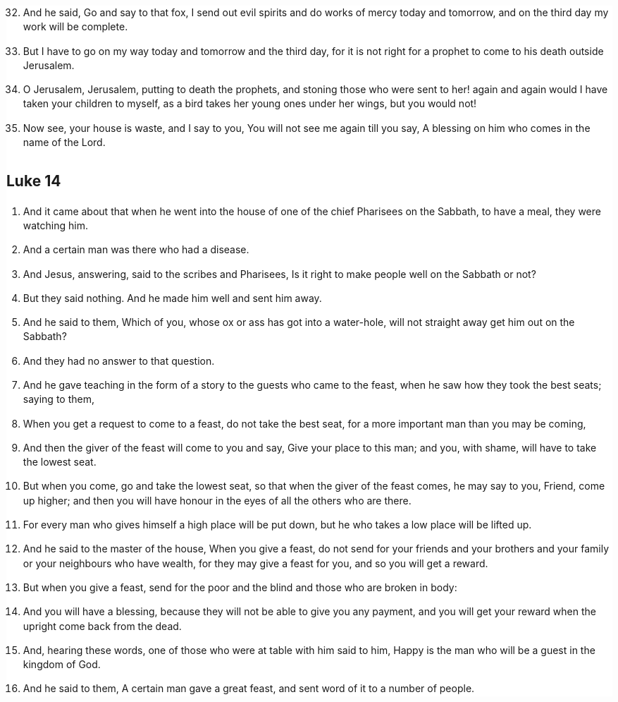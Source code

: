 32. And he said, Go and say to that fox, I send out evil spirits and do works of mercy today and tomorrow, and on the third day my work will be complete.

33. But I have to go on my way today and tomorrow and the third day, for it is not right for a prophet to come to his death outside Jerusalem.

34. O Jerusalem, Jerusalem, putting to death the prophets, and stoning those who were sent to her! again and again would I have taken your children to myself, as a bird takes her young ones under her wings, but you would not!

35. Now see, your house is waste, and I say to you, You will not see me again till you say, A blessing on him who comes in the name of the Lord.

## Luke 14

1. And it came about that when he went into the house of one of the chief Pharisees on the Sabbath, to have a meal, they were watching him.

2. And a certain man was there who had a disease.

3. And Jesus, answering, said to the scribes and Pharisees, Is it right to make people well on the Sabbath or not?

4. But they said nothing. And he made him well and sent him away.

5. And he said to them, Which of you, whose ox or ass has got into a water-hole, will not straight away get him out on the Sabbath?

6. And they had no answer to that question.

7. And he gave teaching in the form of a story to the guests who came to the feast, when he saw how they took the best seats; saying to them,

8. When you get a request to come to a feast, do not take the best seat, for a more important man than you may be coming,

9. And then the giver of the feast will come to you and say, Give your place to this man; and you, with shame, will have to take the lowest seat.

10. But when you come, go and take the lowest seat, so that when the giver of the feast comes, he may say to you, Friend, come up higher; and then you will have honour in the eyes of all the others who are there.

11. For every man who gives himself a high place will be put down, but he who takes a low place will be lifted up.

12. And he said to the master of the house, When you give a feast, do not send for your friends and your brothers and your family or your neighbours who have wealth, for they may give a feast for you, and so you will get a reward.

13. But when you give a feast, send for the poor and the blind and those who are broken in body:

14. And you will have a blessing, because they will not be able to give you any payment, and you will get your reward when the upright come back from the dead.

15. And, hearing these words, one of those who were at table with him said to him, Happy is the man who will be a guest in the kingdom of God.

16. And he said to them, A certain man gave a great feast, and sent word of it to a number of people.
